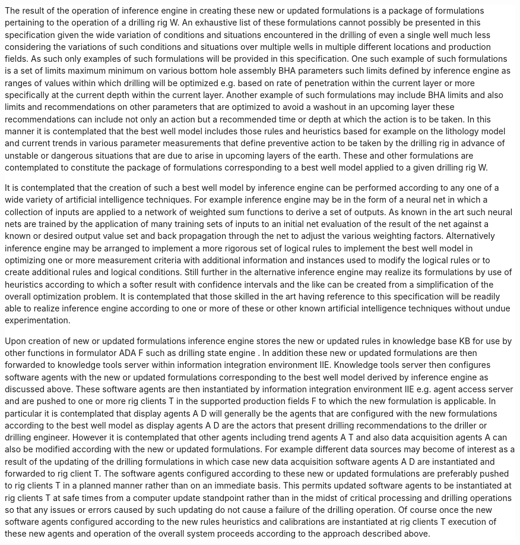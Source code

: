 The result of the operation of inference engine in creating these new or updated formulations is a package of formulations pertaining to the operation of a drilling rig W. An exhaustive list of these formulations cannot possibly be presented in this specification given the wide variation of conditions and situations encountered in the drilling of even a single well much less considering the variations of such conditions and situations over multiple wells in multiple different locations and production fields. As such only examples of such formulations will be provided in this specification. One such example of such formulations is a set of limits maximum minimum on various bottom hole assembly BHA parameters such limits defined by inference engine as ranges of values within which drilling will be optimized e.g. based on rate of penetration within the current layer or more specifically at the current depth within the current layer. Another example of such formulations may include BHA limits and also limits and recommendations on other parameters that are optimized to avoid a washout in an upcoming layer these recommendations can include not only an action but a recommended time or depth at which the action is to be taken. In this manner it is contemplated that the best well model includes those rules and heuristics based for example on the lithology model and current trends in various parameter measurements that define preventive action to be taken by the drilling rig in advance of unstable or dangerous situations that are due to arise in upcoming layers of the earth. These and other formulations are contemplated to constitute the package of formulations corresponding to a best well model applied to a given drilling rig W.

It is contemplated that the creation of such a best well model by inference engine can be performed according to any one of a wide variety of artificial intelligence techniques. For example inference engine may be in the form of a neural net in which a collection of inputs are applied to a network of weighted sum functions to derive a set of outputs. As known in the art such neural nets are trained by the application of many training sets of inputs to an initial net evaluation of the result of the net against a known or desired output value set and back propagation through the net to adjust the various weighting factors. Alternatively inference engine may be arranged to implement a more rigorous set of logical rules to implement the best well model in optimizing one or more measurement criteria with additional information and instances used to modify the logical rules or to create additional rules and logical conditions. Still further in the alternative inference engine may realize its formulations by use of heuristics according to which a softer result with confidence intervals and the like can be created from a simplification of the overall optimization problem. It is contemplated that those skilled in the art having reference to this specification will be readily able to realize inference engine according to one or more of these or other known artificial intelligence techniques without undue experimentation.

Upon creation of new or updated formulations inference engine stores the new or updated rules in knowledge base KB for use by other functions in formulator ADA F such as drilling state engine . In addition these new or updated formulations are then forwarded to knowledge tools server within information integration environment IIE. Knowledge tools server then configures software agents with the new or updated formulations corresponding to the best well model derived by inference engine as discussed above. These software agents are then instantiated by information integration environment IIE e.g. agent access server and are pushed to one or more rig clients T in the supported production fields F to which the new formulation is applicable. In particular it is contemplated that display agents A D will generally be the agents that are configured with the new formulations according to the best well model as display agents A D are the actors that present drilling recommendations to the driller or drilling engineer. However it is contemplated that other agents including trend agents A T and also data acquisition agents A can also be modified according with the new or updated formulations. For example different data sources may become of interest as a result of the updating of the drilling formulations in which case new data acquisition software agents A D are instantiated and forwarded to rig client T. The software agents configured according to these new or updated formulations are preferably pushed to rig clients T in a planned manner rather than on an immediate basis. This permits updated software agents to be instantiated at rig clients T at safe times from a computer update standpoint rather than in the midst of critical processing and drilling operations so that any issues or errors caused by such updating do not cause a failure of the drilling operation. Of course once the new software agents configured according to the new rules heuristics and calibrations are instantiated at rig clients T execution of these new agents and operation of the overall system proceeds according to the approach described above.
